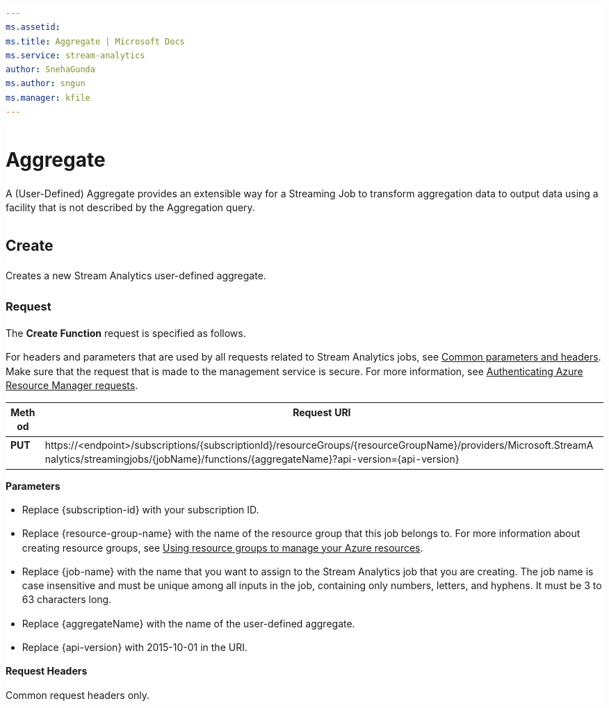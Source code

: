 ```yaml
---
ms.assetid: 
ms.title: Aggregate | Microsoft Docs
ms.service: stream-analytics
author: SnehaGunda
ms.author: sngun
ms.manager: kfile
---
```


# Aggregate

A (User-Defined) Aggregate provides an extensible way for a Streaming Job to transform aggregation data to output data using a facility that is not described by the Aggregation query.

## Create

Creates a new Stream Analytics user-defined aggregate.

### Request

The **Create Function** request is specified as follows.

For headers and parameters that are used by all requests related to Stream Analytics jobs, see  [Common parameters and headers](http://msdn.microsoft.com/library/azure/8d088ecc-26eb-42e9-8acc-fe929ed33563). Make sure that the request that is made to the management service is secure. For more information, see  [Authenticating Azure Resource Manager requests](http://msdn.microsoft.com/library/azure/dn790557.aspx).


| Method | Request URI |
| --- | --- |
| **PUT** | https://&lt;endpoint&gt;/subscriptions/{subscriptionId}/resourceGroups/{resourceGroupName}/providers/Microsoft.StreamAnalytics/streamingjobs/{jobName}/functions/{aggregateName}?api-version={api-version} |

**Parameters**

* Replace {subscription-id} with your subscription ID.

* Replace {resource-group-name} with the name of the resource group that this job belongs to. For more information about creating resource groups, see  [Using resource groups to manage your Azure resources](https://azure.microsoft.com/documentation/articles/azure-preview-portal-using-resource-groups/).

* Replace {job-name} with the name that you want to assign to the Stream Analytics job that you are creating. The job name is case insensitive and must be unique among all inputs in the job, containing only numbers, letters, and hyphens. It must be 3 to 63 characters long.

* Replace {aggregateName} with the name of the user-defined aggregate.

* Replace {api-version} with 2015-10-01 in the URI.

**Request Headers**

Common request headers only.
